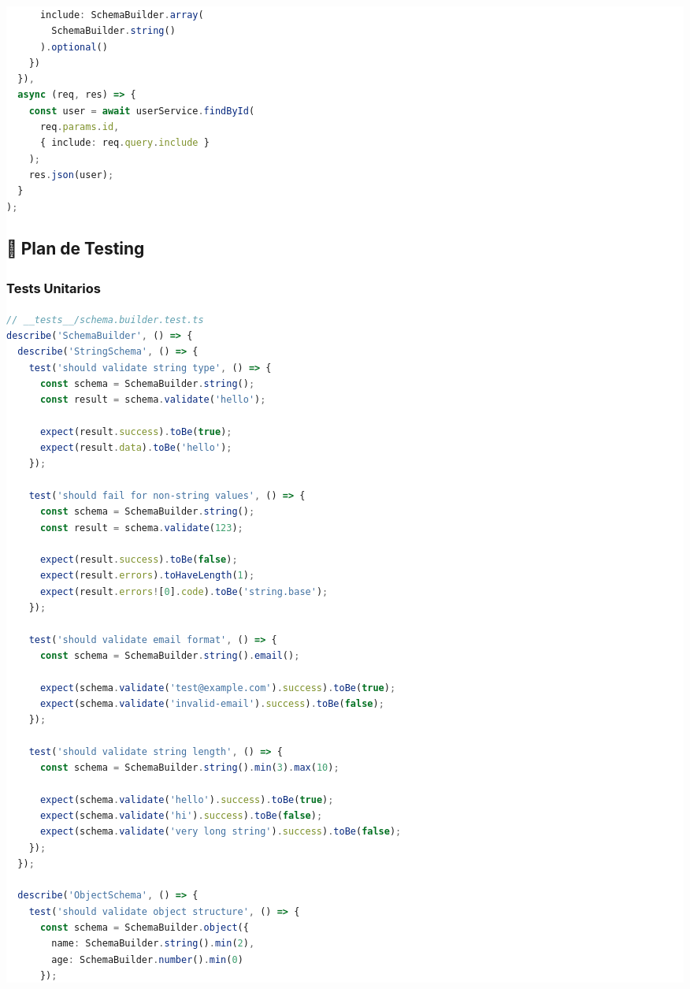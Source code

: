 ```typescript
      include: SchemaBuilder.array(
        SchemaBuilder.string()
      ).optional()
    })
  }),
  async (req, res) => {
    const user = await userService.findById(
      req.params.id, 
      { include: req.query.include }
    );
    res.json(user);
  }
);
```

## 🧪 Plan de Testing

### Tests Unitarios

```typescript
// __tests__/schema.builder.test.ts
describe('SchemaBuilder', () => {
  describe('StringSchema', () => {
    test('should validate string type', () => {
      const schema = SchemaBuilder.string();
      const result = schema.validate('hello');
      
      expect(result.success).toBe(true);
      expect(result.data).toBe('hello');
    });

    test('should fail for non-string values', () => {
      const schema = SchemaBuilder.string();
      const result = schema.validate(123);
      
      expect(result.success).toBe(false);
      expect(result.errors).toHaveLength(1);
      expect(result.errors![0].code).toBe('string.base');
    });

    test('should validate email format', () => {
      const schema = SchemaBuilder.string().email();
      
      expect(schema.validate('test@example.com').success).toBe(true);
      expect(schema.validate('invalid-email').success).toBe(false);
    });

    test('should validate string length', () => {
      const schema = SchemaBuilder.string().min(3).max(10);
      
      expect(schema.validate('hello').success).toBe(true);
      expect(schema.validate('hi').success).toBe(false);
      expect(schema.validate('very long string').success).toBe(false);
    });
  });

  describe('ObjectSchema', () => {
    test('should validate object structure', () => {
      const schema = SchemaBuilder.object({
        name: SchemaBuilder.string().min(2),
        age: SchemaBuilder.number().min(0)
      });

```
